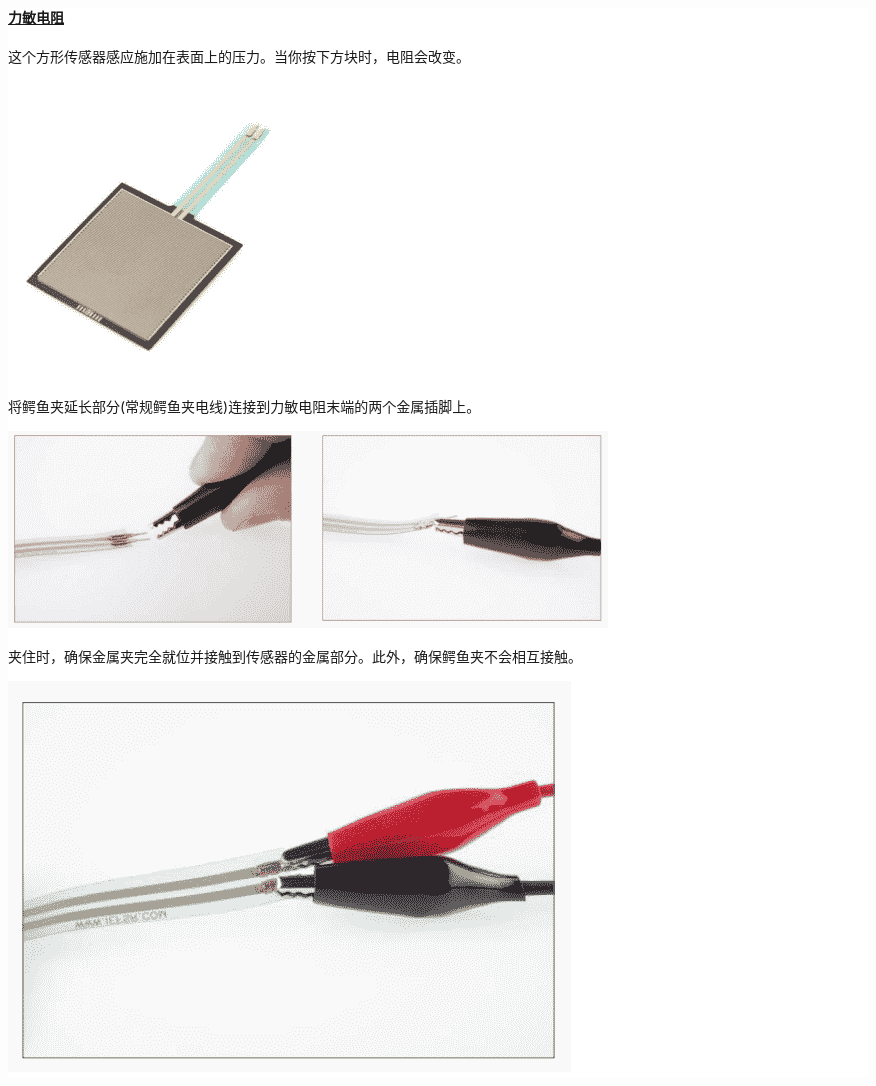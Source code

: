 #### [力敏电阻](#fsr)

这个方形传感器感应施加在表面上的压力。当你按下方块时，电阻会改变。

[![alt text](img/d7af01a8c701a05d711e8b11cb84c801.png)](https://cdn.sparkfun.com/assets/learn_tutorials/3/2/9/ForceResistor.png)

将鳄鱼夹延长部分(常规鳄鱼夹电线)连接到力敏电阻末端的两个金属插脚上。

[![alt text](img/a727d8a5a6b661e1e091310602f17f28.png)](https://cdn.sparkfun.com/assets/learn_tutorials/3/2/9/ForceResistor_clips.png)

夹住时，确保金属夹完全就位并接触到传感器的金属部分。此外，确保鳄鱼夹不会相互接触。

[![alt text](img/14c878261af200e10dcbaee005b518f5.png)](https://cdn.sparkfun.com/assets/learn_tutorials/3/2/9/ForceResistor_clips2.png)
